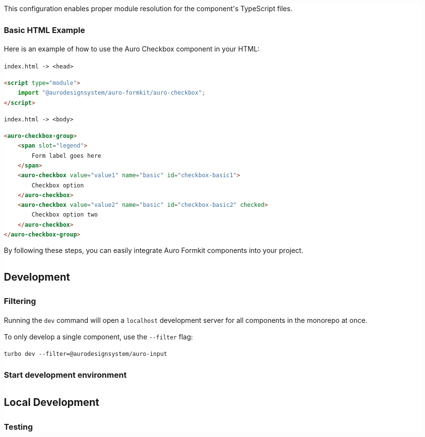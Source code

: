 This configuration enables proper module resolution for the component's TypeScript files.

### Basic HTML Example

Here is an example of how to use the Auro Checkbox component in your HTML:

`index.html -> <head>`

```html
<script type="module">
    import "@aurodesignsystem/auro-formkit/auro-checkbox";
</script>
```

`index.html -> <body>`

```html
<auro-checkbox-group>
    <span slot="legend">
        Form label goes here
    </span>
    <auro-checkbox value="value1" name="basic" id="checkbox-basic1">
        Checkbox option
    </auro-checkbox>
    <auro-checkbox value="value2" name="basic" id="checkbox-basic2" checked>
        Checkbox option two
    </auro-checkbox>
</auro-checkbox-group>
```

By following these steps, you can easily integrate Auro Formkit components into your project.


## Development




### Filtering

Running the `dev` command will open a `localhost` development server for all components in the monorepo at once.

To only develop a single component, use the `--filter` flag:

```
turbo dev --filter=@aurodesignsystem/auro-input
```


### Start development environment




## Local Development


### Testing

